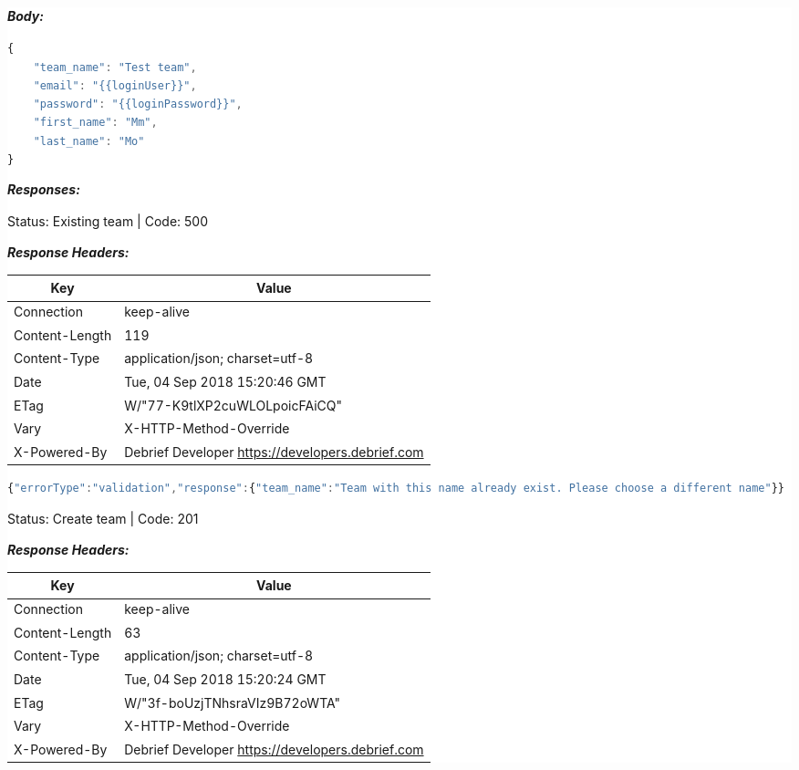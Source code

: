 

***Body:***

```js        
{
	"team_name": "Test team",
	"email": "{{loginUser}}",
	"password": "{{loginPassword}}",
	"first_name": "Mm",
	"last_name": "Mo"
}
```



***Responses:***


Status: Existing team | Code: 500



***Response Headers:***

| Key | Value |
| --- | ------|
| Connection | keep-alive |
| Content-Length | 119 |
| Content-Type | application/json; charset=utf-8 |
| Date | Tue, 04 Sep 2018 15:20:46 GMT |
| ETag | W/"77-K9tlXP2cuWLOLpoicFAiCQ" |
| Vary | X-HTTP-Method-Override |
| X-Powered-By | Debrief Developer <https://developers.debrief.com> |



```js
{"errorType":"validation","response":{"team_name":"Team with this name already exist. Please choose a different name"}}
```



Status: Create team | Code: 201



***Response Headers:***

| Key | Value |
| --- | ------|
| Connection | keep-alive |
| Content-Length | 63 |
| Content-Type | application/json; charset=utf-8 |
| Date | Tue, 04 Sep 2018 15:20:24 GMT |
| ETag | W/"3f-boUzjTNhsraVIz9B72oWTA" |
| Vary | X-HTTP-Method-Override |
| X-Powered-By | Debrief Developer <https://developers.debrief.com> |

